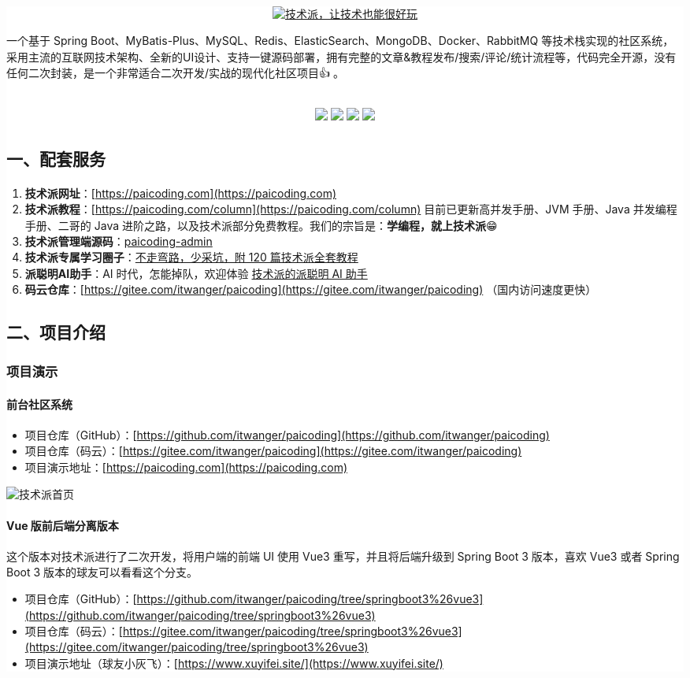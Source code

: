<p align="center">
  <a href="https://paicoding.com/">
    <img src="https://cdn.tobebetterjavaer.com/images/README/1681354262213.png" alt="技术派，让技术也能很好玩" width="400">
  </a>
</p>
一个基于 Spring Boot、MyBatis-Plus、MySQL、Redis、ElasticSearch、MongoDB、Docker、RabbitMQ 等技术栈实现的社区系统，采用主流的互联网技术架构、全新的UI设计、支持一键源码部署，拥有完整的文章&教程发布/搜索/评论/统计流程等，代码完全开源，没有任何二次封装，是一个非常适合二次开发/实战的现代化社区项目👍 。
<br><br>
<p align="center">
  <a href="https://paicoding.com/article/detail/15"><img src="https://img.shields.io/badge/技术派-学习圈子-brightgreen.svg?style=for-the-badge"></a>
  <a href="https://paicoding.com/" target="_blank"><img src="https://img.shields.io/badge/技术派-首页-critical?style=for-the-badge"></a>
  <a href="https://github.com/itwanger/paicoding-admin" target="_blank"><img src="https://img.shields.io/badge/技术派-管理端-yellow.svg?style=for-the-badge"></a>
  <a href="https://gitee.com/itwanger/paicoding" target="_blank"><img src="https://img.shields.io/badge/技术派-码云地址-blue.svg?style=for-the-badge"></a>
</p>


## 一、配套服务
 
1. **技术派网址**：[https://paicoding.com](https://paicoding.com)
2. **技术派教程**：[https://paicoding.com/column](https://paicoding.com/column) 目前已更新高并发手册、JVM 手册、Java 并发编程手册、二哥的 Java 进阶之路，以及技术派部分免费教程。我们的宗旨是：**学编程，就上技术派**😁
3. **技术派管理端源码**：[paicoding-admin](https://github.com/itwanger/paicoding-admin)
4. **技术派专属学习圈子**：[不走弯路，少采坑，附 120 篇技术派全套教程](https://paicoding.com/article/detail/17) 
5. **派聪明AI助手**：AI 时代，怎能掉队，欢迎体验 [技术派的派聪明 AI 助手](https://paicoding.com/chat)
6. **码云仓库**：[https://gitee.com/itwanger/paicoding](https://gitee.com/itwanger/paicoding) （国内访问速度更快）

## 二、项目介绍

### 项目演示

#### 前台社区系统

- 项目仓库（GitHub）：[https://github.com/itwanger/paicoding](https://github.com/itwanger/paicoding)
- 项目仓库（码云）：[https://gitee.com/itwanger/paicoding](https://gitee.com/itwanger/paicoding)
- 项目演示地址：[https://paicoding.com](https://paicoding.com)

![技术派首页](https://cdn.tobebetterjavaer.com/images/20230602/d7d341c557e7470d9fb41245e5bb4209.png)

#### Vue 版前后端分离版本

这个版本对技术派进行了二次开发，将用户端的前端 UI 使用 Vue3 重写，并且将后端升级到 Spring Boot 3 版本，喜欢 Vue3 或者 Spring Boot 3 版本的球友可以看看这个分支。

- 项目仓库（GitHub）：[https://github.com/itwanger/paicoding/tree/springboot3%26vue3](https://github.com/itwanger/paicoding/tree/springboot3%26vue3)
- 项目仓库（码云）：[https://gitee.com/itwanger/paicoding/tree/springboot3%26vue3](https://gitee.com/itwanger/paicoding/tree/springboot3%26vue3)
- 项目演示地址（球友小灰飞）：[https://www.xuyifei.site/](https://www.xuyifei.site/)
